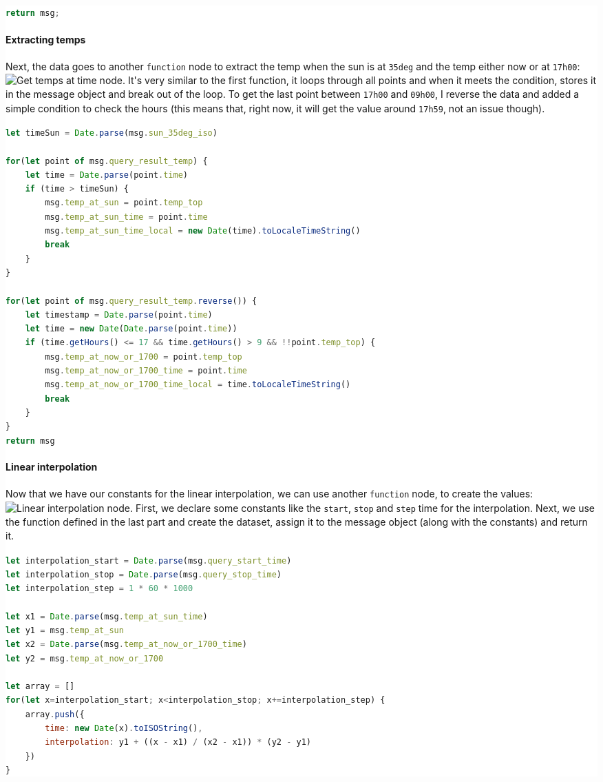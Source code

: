 ```js
return msg;
```

#### Extracting temps
Next, the data goes to another `function` node to extract the temp when the sun is at `35deg` and the temp either now or at `17h00`:
![Get temps at time node.](https://data.thestaticturtle.fr/ShareX/2022/07/11/chrome_2022_07_11_14-04-46_pu8akFKhJU.png)
It's very similar to the first function, it loops through all points and when it meets the condition, stores it in the message object and break out of the loop.
To get the last point between `17h00` and `09h00`, I reverse the data and added a simple condition to check the hours (this means that, right now, it will get the value around `17h59`, not an issue though).
```js
let timeSun = Date.parse(msg.sun_35deg_iso)

for(let point of msg.query_result_temp) {
    let time = Date.parse(point.time)
    if (time > timeSun) {
        msg.temp_at_sun = point.temp_top
        msg.temp_at_sun_time = point.time
        msg.temp_at_sun_time_local = new Date(time).toLocaleTimeString()
        break
    }
}

for(let point of msg.query_result_temp.reverse()) {
    let timestamp = Date.parse(point.time)
    let time = new Date(Date.parse(point.time))
    if (time.getHours() <= 17 && time.getHours() > 9 && !!point.temp_top) {
        msg.temp_at_now_or_1700 = point.temp_top
        msg.temp_at_now_or_1700_time = point.time
        msg.temp_at_now_or_1700_time_local = time.toLocaleTimeString()
        break
    }
}
return msg
```
#### Linear interpolation
Now that we have our constants for the linear interpolation, we can use another `function` node, to create the values:
![Linear interpolation node.](https://data.thestaticturtle.fr/ShareX/2022/07/11/chrome_2022_07_11_14-10-56_huxXN2WGO4.png)
First, we declare some constants like the `start`, `stop` and `step` time for the interpolation. Next, we use the function defined in the last part and create the dataset, assign it to the message object (along with the constants) and return it.
```js
let interpolation_start = Date.parse(msg.query_start_time)
let interpolation_stop = Date.parse(msg.query_stop_time)
let interpolation_step = 1 * 60 * 1000

let x1 = Date.parse(msg.temp_at_sun_time)
let y1 = msg.temp_at_sun
let x2 = Date.parse(msg.temp_at_now_or_1700_time)
let y2 = msg.temp_at_now_or_1700

let array = []
for(let x=interpolation_start; x<interpolation_stop; x+=interpolation_step) {
    array.push({
        time: new Date(x).toISOString(),
        interpolation: y1 + ((x - x1) / (x2 - x1)) * (y2 - y1)
    })
}

```